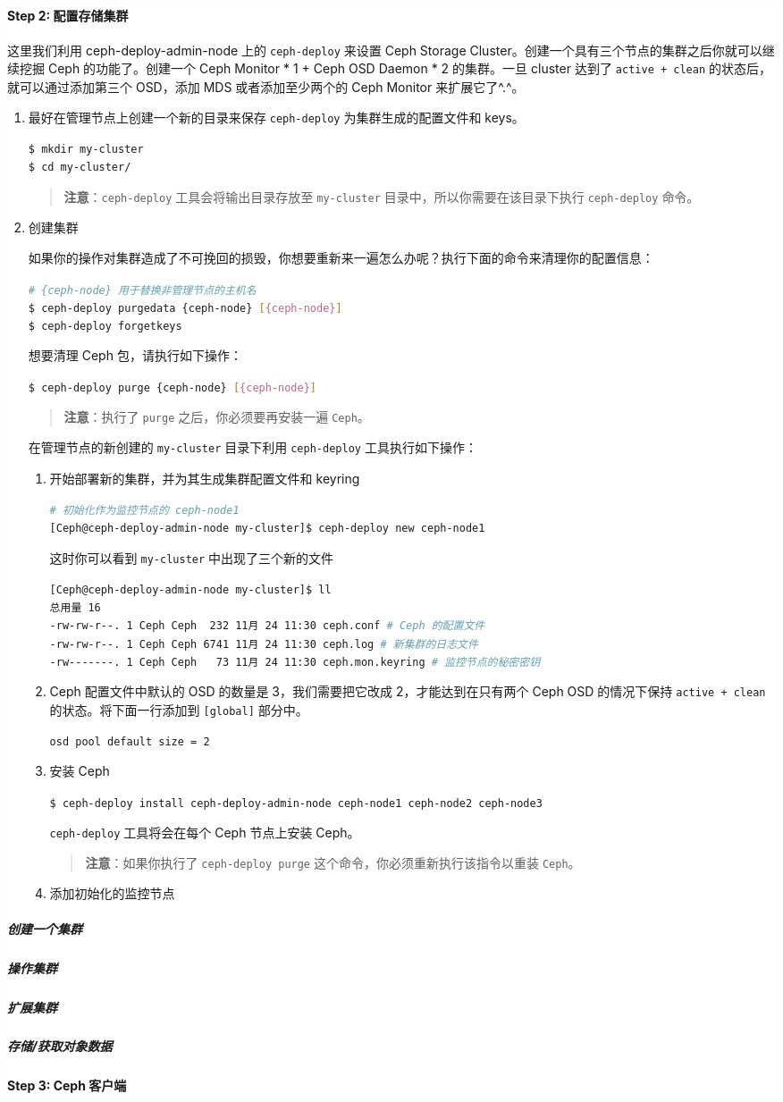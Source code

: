 #### Step 2: 配置存储集群
这里我们利用 ceph-deploy-admin-node 上的 `ceph-deploy` 来设置 Ceph Storage Cluster。创建一个具有三个节点的集群之后你就可以继续挖掘 Ceph 的功能了。创建一个 Ceph Monitor * 1 + Ceph OSD Daemon * 2 的集群。一旦 cluster 达到了 `active + clean` 的状态后，就可以通过添加第三个 OSD，添加 MDS 或者添加至少两个的 Ceph Monitor 来扩展它了^.^。

1. 最好在管理节点上创建一个新的目录来保存 `ceph-deploy` 为集群生成的配置文件和 keys。
   ~~~ bash
   $ mkdir my-cluster
   $ cd my-cluster/
   ~~~
  
   > **注意**：`ceph-deploy` 工具会将输出目录存放至 `my-cluster` 目录中，所以你需要在该目录下执行 `ceph-deploy` 命令。

2. 创建集群

   如果你的操作对集群造成了不可挽回的损毁，你想要重新来一遍怎么办呢？执行下面的命令来清理你的配置信息：
   ~~~ bash
   # {ceph-node} 用于替换非管理节点的主机名
   $ ceph-deploy purgedata {ceph-node} [{ceph-node}]
   $ ceph-deploy forgetkeys
   ~~~
   
   想要清理 Ceph 包，请执行如下操作：
   ~~~ bash
   $ ceph-deploy purge {ceph-node} [{ceph-node}]
   ~~~
 
   > **注意**：执行了 `purge` 之后，你必须要再安装一遍 `Ceph`。

   在管理节点的新创建的 `my-cluster` 目录下利用 `ceph-deploy` 工具执行如下操作：
  
   1. 开始部署新的集群，并为其生成集群配置文件和 keyring
      ~~~ bash
      # 初始化作为监控节点的 ceph-node1
      [Ceph@ceph-deploy-admin-node my-cluster]$ ceph-deploy new ceph-node1
      ~~~
      
      这时你可以看到 `my-cluster` 中出现了三个新的文件
      ~~~ bash
      [Ceph@ceph-deploy-admin-node my-cluster]$ ll
      总用量 16
      -rw-rw-r--. 1 Ceph Ceph  232 11月 24 11:30 ceph.conf # Ceph 的配置文件
      -rw-rw-r--. 1 Ceph Ceph 6741 11月 24 11:30 ceph.log # 新集群的日志文件
      -rw-------. 1 Ceph Ceph   73 11月 24 11:30 ceph.mon.keyring # 监控节点的秘密密钥
      ~~~
  
   2. Ceph 配置文件中默认的 OSD 的数量是 3，我们需要把它改成 2，才能达到在只有两个 Ceph OSD 的情况下保持 `active + clean` 的状态。将下面一行添加到 `[global]` 部分中。
      ~~~ bash
      osd pool default size = 2
      ~~~

   3. 安装 Ceph
      ~~~ bash
      $ ceph-deploy install ceph-deploy-admin-node ceph-node1 ceph-node2 ceph-node3
      ~~~
      `ceph-deploy` 工具将会在每个 Ceph 节点上安装 Ceph。
      > **注意**：如果你执行了 `ceph-deploy purge` 这个命令，你必须重新执行该指令以重装 `Ceph`。

   4. 添加初始化的监控节点

##### 创建一个集群
##### 操作集群
##### 扩展集群
##### 存储/获取对象数据
#### Step 3: Ceph 客户端

